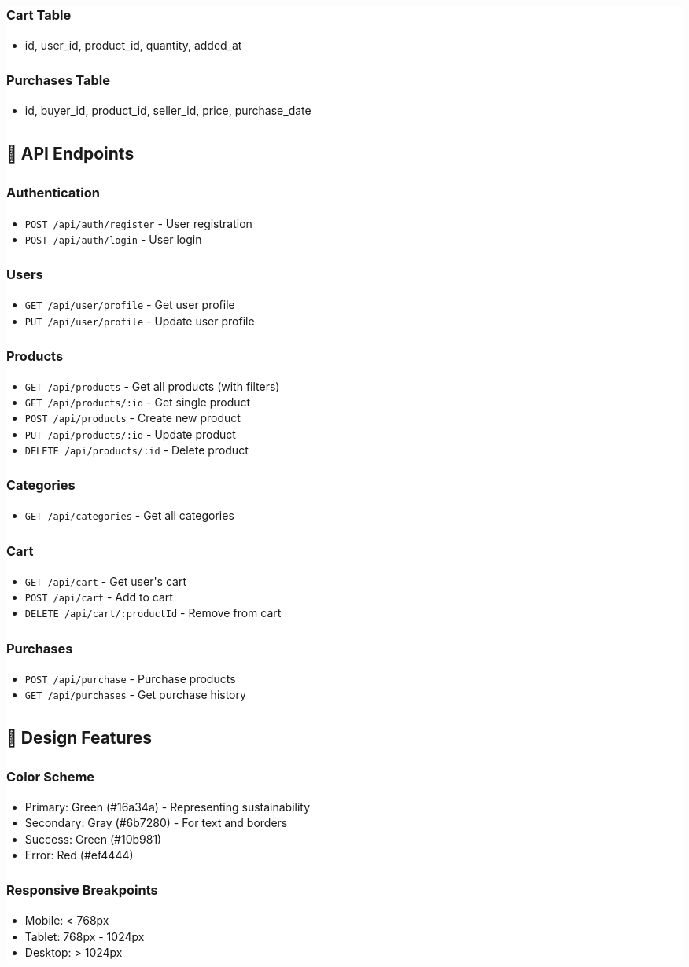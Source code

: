 ### Cart Table
- id, user_id, product_id, quantity, added_at

### Purchases Table
- id, buyer_id, product_id, seller_id, price, purchase_date

## 🔗 API Endpoints

### Authentication
- `POST /api/auth/register` - User registration
- `POST /api/auth/login` - User login

### Users
- `GET /api/user/profile` - Get user profile
- `PUT /api/user/profile` - Update user profile

### Products
- `GET /api/products` - Get all products (with filters)
- `GET /api/products/:id` - Get single product
- `POST /api/products` - Create new product
- `PUT /api/products/:id` - Update product
- `DELETE /api/products/:id` - Delete product

### Categories
- `GET /api/categories` - Get all categories

### Cart
- `GET /api/cart` - Get user's cart
- `POST /api/cart` - Add to cart
- `DELETE /api/cart/:productId` - Remove from cart

### Purchases
- `POST /api/purchase` - Purchase products
- `GET /api/purchases` - Get purchase history

## 🎨 Design Features

### Color Scheme
- Primary: Green (#16a34a) - Representing sustainability
- Secondary: Gray (#6b7280) - For text and borders
- Success: Green (#10b981)
- Error: Red (#ef4444)

### Responsive Breakpoints
- Mobile: < 768px
- Tablet: 768px - 1024px  
- Desktop: > 1024px

